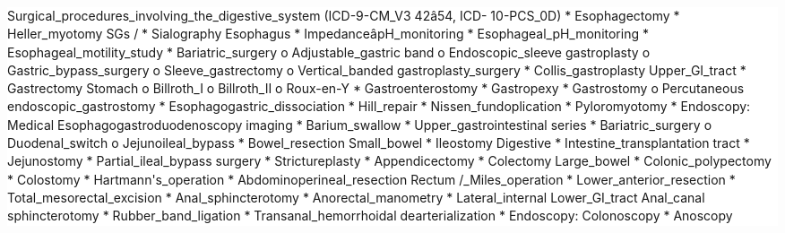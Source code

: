Surgical_procedures_involving_the_digestive_system (ICD-9-CM_V3 42â54, ICD-
10-PCS_0D)
                                            * Esophagectomy
                                            * Heller_myotomy
                              SGs /         * Sialography
                              Esophagus     * ImpedanceâpH_monitoring
                                            * Esophageal_pH_monitoring
                                            * Esophageal_motility_study
                                            * Bariatric_surgery
                                                  o Adjustable_gastric
                                                    band
                                                  o Endoscopic_sleeve
                                                    gastroplasty
                                                  o Gastric_bypass_surgery
                                                  o Sleeve_gastrectomy
                                                  o Vertical_banded
                                                    gastroplasty_surgery
                                            * Collis_gastroplasty
               Upper_GI_tract               * Gastrectomy
                              Stomach             o Billroth_I
                                                  o Billroth_II
                                                  o Roux-en-Y
                                            * Gastroenterostomy
                                            * Gastropexy
                                            * Gastrostomy
                                                  o Percutaneous
                                                    endoscopic_gastrostomy
                                            * Esophagogastric_dissociation
                                            * Hill_repair
                                            * Nissen_fundoplication
                                            * Pyloromyotomy
                                            * Endoscopy:
                              Medical         Esophagogastroduodenoscopy
                              imaging       * Barium_swallow
                                            * Upper_gastrointestinal
                                              series
                                                  * Bariatric_surgery
                                                        o Duodenal_switch
                                                        o Jejunoileal_bypass
                                                  * Bowel_resection
                              Small_bowel         * Ileostomy
Digestive                                         * Intestine_transplantation
tract                                             * Jejunostomy
                                                  * Partial_ileal_bypass
                                                    surgery
                                                  * Strictureplasty
                                                  * Appendicectomy
                                                  * Colectomy
                              Large_bowel         * Colonic_polypectomy
                                                  * Colostomy
                                                  * Hartmann's_operation
                                                  * Abdominoperineal_resection
                              Rectum                /_Miles_operation
                                                  * Lower_anterior_resection
                                                  * Total_mesorectal_excision
                                                  * Anal_sphincterotomy
                                                  * Anorectal_manometry
                                                  * Lateral_internal
               Lower_GI_tract Anal_canal            sphincterotomy
                                                  * Rubber_band_ligation
                                                  * Transanal_hemorrhoidal
                                                    dearterialization
                                                  * Endoscopy: Colonoscopy
                                                  * Anoscopy